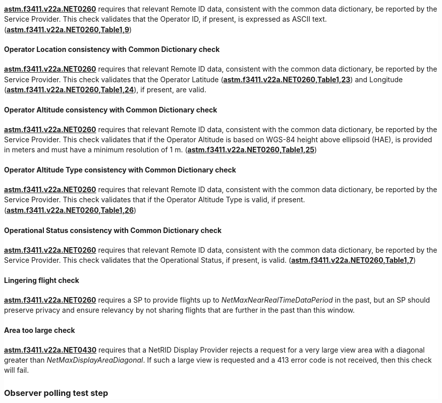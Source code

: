 **[astm.f3411.v22a.NET0260](../../../../requirements/astm/f3411/v22a.md)** requires that relevant Remote ID data, consistent with the common data dictionary, be reported by the Service Provider. This check validates that the Operator ID, if present, is expressed as ASCII text. (**[astm.f3411.v22a.NET0260,Table1,9](../../../../requirements/astm/f3411/v22a.md)**)

#### Operator Location consistency with Common Dictionary check

**[astm.f3411.v22a.NET0260](../../../../requirements/astm/f3411/v22a.md)** requires that relevant Remote ID data, consistent with the common data dictionary, be reported by the Service Provider. This check validates that the Operator Latitude (**[astm.f3411.v22a.NET0260,Table1,23](../../../../requirements/astm/f3411/v22a.md)**) and Longitude (**[astm.f3411.v22a.NET0260,Table1,24](../../../../requirements/astm/f3411/v22a.md)**), if present, are valid.

#### Operator Altitude consistency with Common Dictionary check

**[astm.f3411.v22a.NET0260](../../../../requirements/astm/f3411/v22a.md)** requires that relevant Remote ID data, consistent with the common data dictionary, be reported by the Service Provider. This check validates that if the Operator Altitude is based on WGS-84 height above ellipsoid (HAE), is provided in meters and must have a minimum resolution of 1 m. (**[astm.f3411.v22a.NET0260,Table1,25](../../../../requirements/astm/f3411/v22a.md)**)

#### Operator Altitude Type consistency with Common Dictionary check

**[astm.f3411.v22a.NET0260](../../../../requirements/astm/f3411/v22a.md)** requires that relevant Remote ID data, consistent with the common data dictionary, be reported by the Service Provider. This check validates that if the Operator Altitude Type is valid, if present. (**[astm.f3411.v22a.NET0260,Table1,26](../../../../requirements/astm/f3411/v22a.md)**)

#### Operational Status consistency with Common Dictionary check

**[astm.f3411.v22a.NET0260](../../../../requirements/astm/f3411/v22a.md)** requires that relevant Remote ID data, consistent with the common data dictionary, be reported by the Service Provider. This check validates that the Operational Status, if present, is valid. (**[astm.f3411.v22a.NET0260,Table1,7](../../../../requirements/astm/f3411/v22a.md)**)

#### Lingering flight check

**[astm.f3411.v22a.NET0260](../../../../requirements/astm/f3411/v22a.md)** requires a SP to provide flights up to *NetMaxNearRealTimeDataPeriod* in the past, but an SP should preserve privacy and ensure relevancy by not sharing flights that are further in the past than this window.

#### Area too large check

**[astm.f3411.v22a.NET0430](../../../../requirements/astm/f3411/v22a.md)** requires that a NetRID Display Provider rejects a request for a very large view area with a diagonal greater than *NetMaxDisplayAreaDiagonal*.  If such a large view is requested and a 413 error code is not received, then this check will fail.

### Observer polling test step

